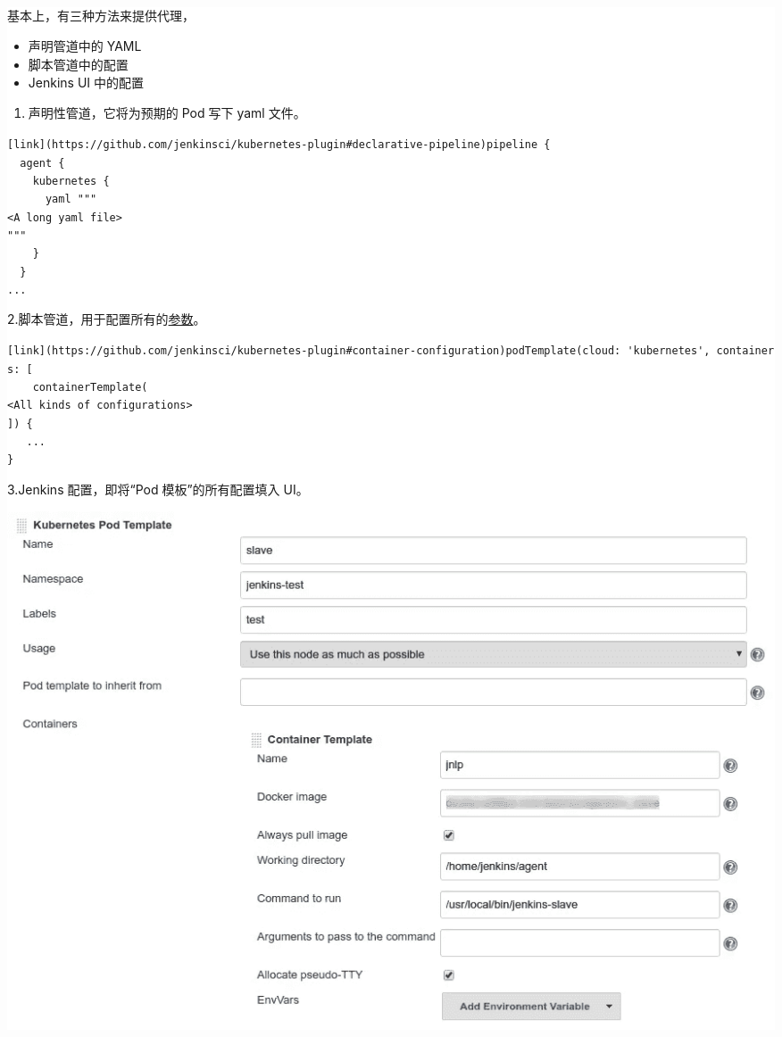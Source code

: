 基本上，有三种方法来提供代理，

*   声明管道中的 YAML
*   脚本管道中的配置
*   Jenkins UI 中的配置

1.  声明性管道，它将为预期的 Pod 写下 yaml 文件。

```
[link](https://github.com/jenkinsci/kubernetes-plugin#declarative-pipeline)pipeline {
  agent {
    kubernetes {
      yaml """
<A long yaml file>
"""
    }
  }
...
```

2.脚本管道，用于配置所有的[参数](https://github.com/jenkinsci/kubernetes-plugin#pod-and-container-template-configuration)。

```
[link](https://github.com/jenkinsci/kubernetes-plugin#container-configuration)podTemplate(cloud: 'kubernetes', containers: [
    containerTemplate(
<All kinds of configurations>
]) {
   ...
}
```

3.Jenkins 配置，即将“Pod 模板”的所有配置填入 UI。

![](img/de2a82fb67b411bb8d24007c210272b0.png)

